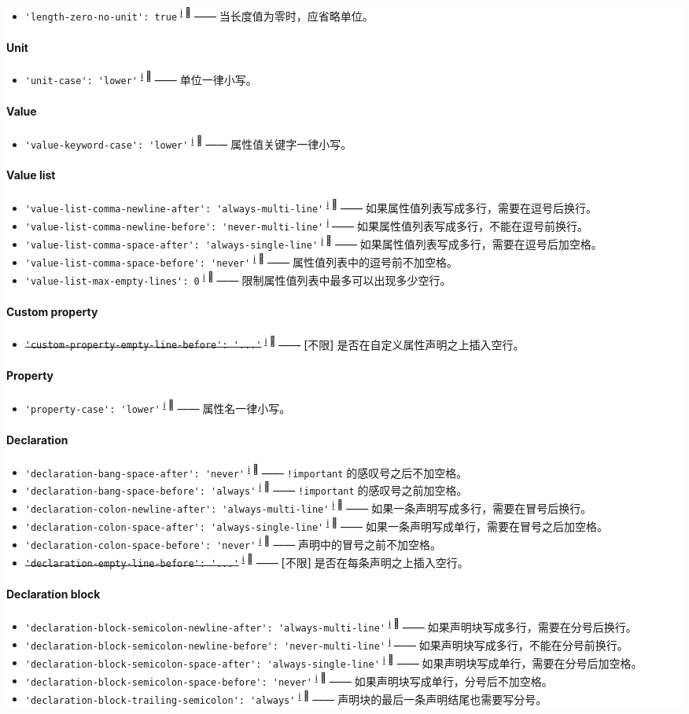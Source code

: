 * `'length-zero-no-unit': true` <sup>[ℹ️](https://stylelint.io/user-guide/rules/length-zero-no-unit) 🔧</sup> —— 当长度值为零时，应省略单位。

#### Unit

* `'unit-case': 'lower'` <sup>[ℹ️](https://stylelint.io/user-guide/rules/unit-case) 🔧</sup> —— 单位一律小写。

#### Value

* `'value-keyword-case': 'lower'` <sup>[ℹ️](https://stylelint.io/user-guide/rules/value-keyword-case) 🔧</sup> —— 属性值关键字一律小写。

#### Value list

* `'value-list-comma-newline-after': 'always-multi-line'` <sup>[ℹ️](https://stylelint.io/user-guide/rules/value-list-comma-newline-after) 🔧</sup> —— 如果属性值列表写成多行，需要在逗号后换行。
* `'value-list-comma-newline-before': 'never-multi-line'` <sup>[ℹ️](https://stylelint.io/user-guide/rules/value-list-comma-newline-before)</sup> —— 如果属性值列表写成多行，不能在逗号前换行。
* `'value-list-comma-space-after': 'always-single-line'` <sup>[ℹ️](https://stylelint.io/user-guide/rules/value-list-comma-space-after) 🔧</sup> —— 如果属性值列表写成多行，需要在逗号后加空格。
* `'value-list-comma-space-before': 'never'` <sup>[ℹ️](https://stylelint.io/user-guide/rules/value-list-comma-space-before) 🔧</sup> —— 属性值列表中的逗号前不加空格。
* `'value-list-max-empty-lines': 0` <sup>[ℹ️](https://stylelint.io/user-guide/rules/value-list-max-empty-lines) 🔧</sup> —— 限制属性值列表中最多可以出现多少空行。

#### Custom property

* ~~`'custom-property-empty-line-before': '...'`~~ <sup>[ℹ️](https://stylelint.io/user-guide/rules/custom-property-empty-line-before) 🔧</sup> —— [不限] 是否在自定义属性声明之上插入空行。

#### Property

* `'property-case': 'lower'` <sup>[ℹ️](https://stylelint.io/user-guide/rules/property-case) 🔧</sup> —— 属性名一律小写。

#### Declaration

* `'declaration-bang-space-after': 'never'` <sup>[ℹ️](https://stylelint.io/user-guide/rules/declaration-bang-space-after) 🔧</sup> —— `!important` 的感叹号之后不加空格。
* `'declaration-bang-space-before': 'always'` <sup>[ℹ️](https://stylelint.io/user-guide/rules/declaration-bang-space-before) 🔧</sup> —— `!important` 的感叹号之前加空格。
* `'declaration-colon-newline-after': 'always-multi-line'` <sup>[ℹ️](https://stylelint.io/user-guide/rules/declaration-colon-newline-after) 🔧</sup> —— 如果一条声明写成多行，需要在冒号后换行。
* `'declaration-colon-space-after': 'always-single-line'` <sup>[ℹ️](https://stylelint.io/user-guide/rules/declaration-colon-space-after) 🔧</sup> —— 如果一条声明写成单行，需要在冒号之后加空格。
* `'declaration-colon-space-before': 'never'` <sup>[ℹ️](https://stylelint.io/user-guide/rules/declaration-colon-space-before) 🔧</sup> —— 声明中的冒号之前不加空格。
* ~~`'declaration-empty-line-before': '...'`~~ <sup>[ℹ️](https://stylelint.io/user-guide/rules/declaration-empty-line-before) 🔧</sup> —— [不限] 是否在每条声明之上插入空行。

#### Declaration block

* `'declaration-block-semicolon-newline-after': 'always-multi-line'` <sup>[ℹ️](https://stylelint.io/user-guide/rules/declaration-block-semicolon-newline-after) 🔧</sup> —— 如果声明块写成多行，需要在分号后换行。
* `'declaration-block-semicolon-newline-before': 'never-multi-line'` <sup>[ℹ️](https://stylelint.io/user-guide/rules/declaration-block-semicolon-newline-before)</sup> —— 如果声明块写成多行，不能在分号前换行。
* `'declaration-block-semicolon-space-after': 'always-single-line'` <sup>[ℹ️](https://stylelint.io/user-guide/rules/declaration-block-semicolon-space-after) 🔧</sup> —— 如果声明块写成单行，需要在分号后加空格。
* `'declaration-block-semicolon-space-before': 'never'` <sup>[ℹ️](https://stylelint.io/user-guide/rules/declaration-block-semicolon-space-before) 🔧</sup> —— 如果声明块写成单行，分号后不加空格。
* `'declaration-block-trailing-semicolon': 'always'` <sup>[ℹ️](https://stylelint.io/user-guide/rules/declaration-block-trailing-semicolon) 🔧</sup> —— 声明块的最后一条声明结尾也需要写分号。
